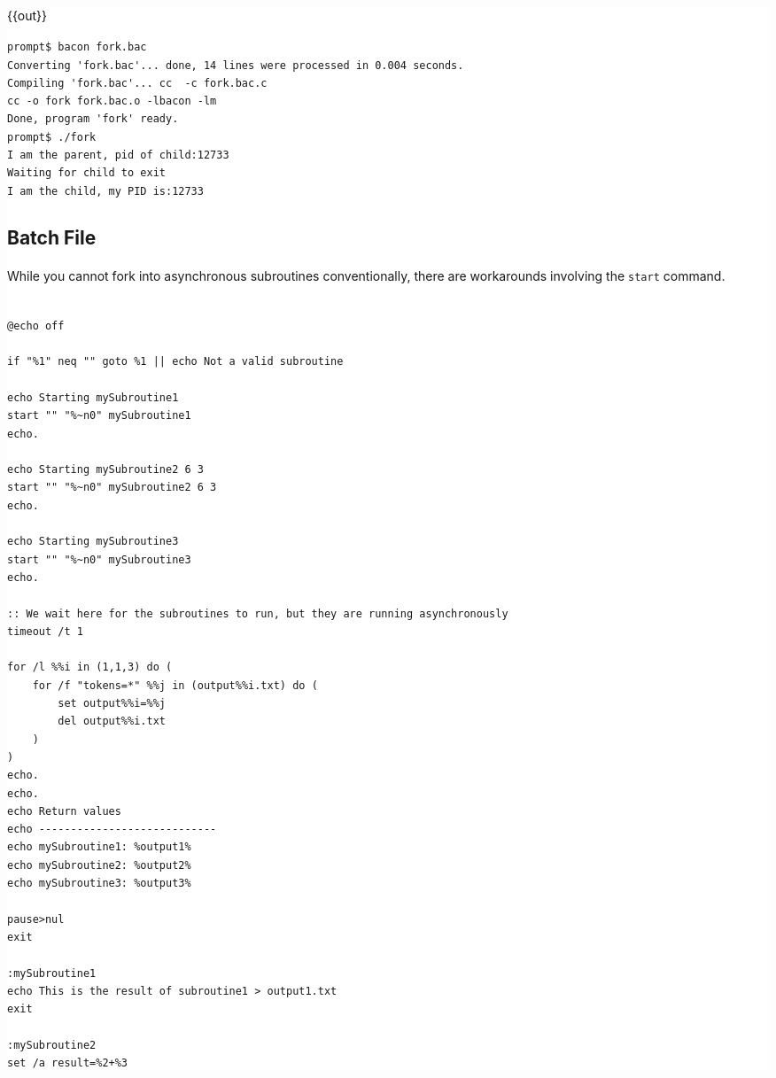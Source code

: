 
{{out}}

```txt
prompt$ bacon fork.bac
Converting 'fork.bac'... done, 14 lines were processed in 0.004 seconds.
Compiling 'fork.bac'... cc  -c fork.bac.c
cc -o fork fork.bac.o -lbacon -lm
Done, program 'fork' ready.
prompt$ ./fork
I am the parent, pid of child:12733
Waiting for child to exit
I am the child, my PID is:12733
```



## Batch File

While you cannot fork into asynchronous subroutines conventionally, there are workarounds involving the <code>start</code> command.


```dos

@echo off

if "%1" neq "" goto %1 || echo Not a valid subroutine

echo Starting mySubroutine1
start "" "%~n0" mySubroutine1
echo.

echo Starting mySubroutine2 6 3
start "" "%~n0" mySubroutine2 6 3
echo.

echo Starting mySubroutine3
start "" "%~n0" mySubroutine3
echo.

:: We wait here for the subroutines to run, but they are running asynchronously
timeout /t 1

for /l %%i in (1,1,3) do (
	for /f "tokens=*" %%j in (output%%i.txt) do (
		set output%%i=%%j
		del output%%i.txt
	)
)
echo.
echo.
echo Return values
echo ----------------------------
echo mySubroutine1: %output1%
echo mySubroutine2: %output2%
echo mySubroutine3: %output3%

pause>nul
exit

:mySubroutine1
echo This is the result of subroutine1 > output1.txt
exit

:mySubroutine2
set /a result=%2+%3
```